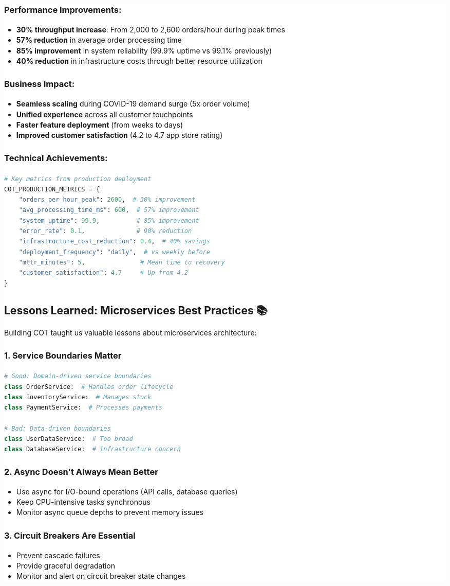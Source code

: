 ### Performance Improvements:
- **30% throughput increase**: From 2,000 to 2,600 orders/hour during peak times
- **57% reduction** in average order processing time
- **85% improvement** in system reliability (99.9% uptime vs 99.1% previously)
- **40% reduction** in infrastructure costs through better resource utilization

### Business Impact:
- **Seamless scaling** during COVID-19 demand surge (5x order volume)
- **Unified experience** across all customer touchpoints
- **Faster feature deployment** (from weeks to days)
- **Improved customer satisfaction** (4.2 to 4.7 app store rating)

### Technical Achievements:
```python
# Key metrics from production deployment
COT_PRODUCTION_METRICS = {
    "orders_per_hour_peak": 2600,  # 30% improvement
    "avg_processing_time_ms": 600,  # 57% improvement
    "system_uptime": 99.9,          # 85% improvement
    "error_rate": 0.1,              # 90% reduction
    "infrastructure_cost_reduction": 0.4,  # 40% savings
    "deployment_frequency": "daily",  # vs weekly before
    "mttr_minutes": 5,               # Mean time to recovery
    "customer_satisfaction": 4.7     # Up from 4.2
}
```

## Lessons Learned: Microservices Best Practices 📚

Building COT taught us valuable lessons about microservices architecture:

### 1. Service Boundaries Matter
```python
# Good: Domain-driven service boundaries
class OrderService:  # Handles order lifecycle
class InventoryService:  # Manages stock
class PaymentService:  # Processes payments

# Bad: Data-driven boundaries  
class UserDataService:  # Too broad
class DatabaseService:  # Infrastructure concern
```

### 2. Async Doesn't Always Mean Better
- Use async for I/O-bound operations (API calls, database queries)
- Keep CPU-intensive tasks synchronous
- Monitor async queue depths to prevent memory issues

### 3. Circuit Breakers Are Essential
- Prevent cascade failures
- Provide graceful degradation
- Monitor and alert on circuit breaker state changes
